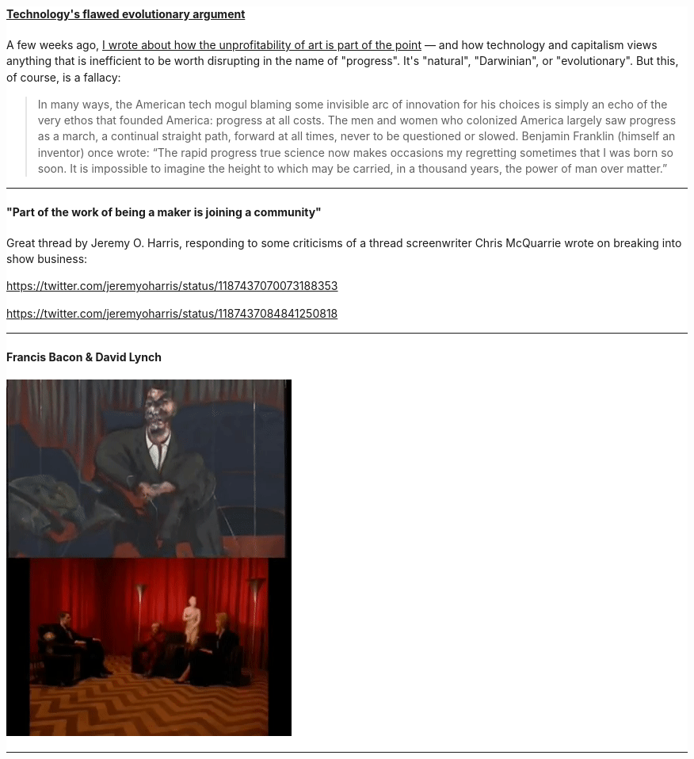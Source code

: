 #### **[Technology's flawed evolutionary argument](https://www.vox.com/the-highlight/2019/10/1/20887003/tech-technology-evolution-natural-inevitable-ethics)**

A few weeks ago, [I wrote about how the unprofitability of art is part of the point](https://guscuddy.substack.com/p/the-unprofitability-is-the-point) — and how technology and capitalism views anything that is inefficient to be worth disrupting in the name of "progress". It's "natural", "Darwinian", or "evolutionary". But this, of course, is a fallacy:

> In many ways, the American tech mogul blaming some invisible arc of innovation for his choices is simply an echo of the very ethos that founded America: progress at all costs. The men and women who colonized America largely saw progress as a march, a continual straight path, forward at all times, never to be questioned or slowed. Benjamin Franklin (himself an inventor) once wrote: “The rapid progress true science now makes occasions my regretting sometimes that I was born so soon. It is impossible to imagine the height to which may be carried, in a thousand years, the power of man over matter.”

---

#### **"Part of the work of being a maker is joining a community"**

Great thread by Jeremy O. Harris, responding to some criticisms of a thread screenwriter Chris McQuarrie wrote on breaking into show business:

https://twitter.com/jeremyoharris/status/1187437070073188353

https://twitter.com/jeremyoharris/status/1187437084841250818

---

#### **Francis Bacon & David Lynch**

![](./a8f7e681-4c09-4fb8-8a06-970e311b8370_360x450.gif)

---